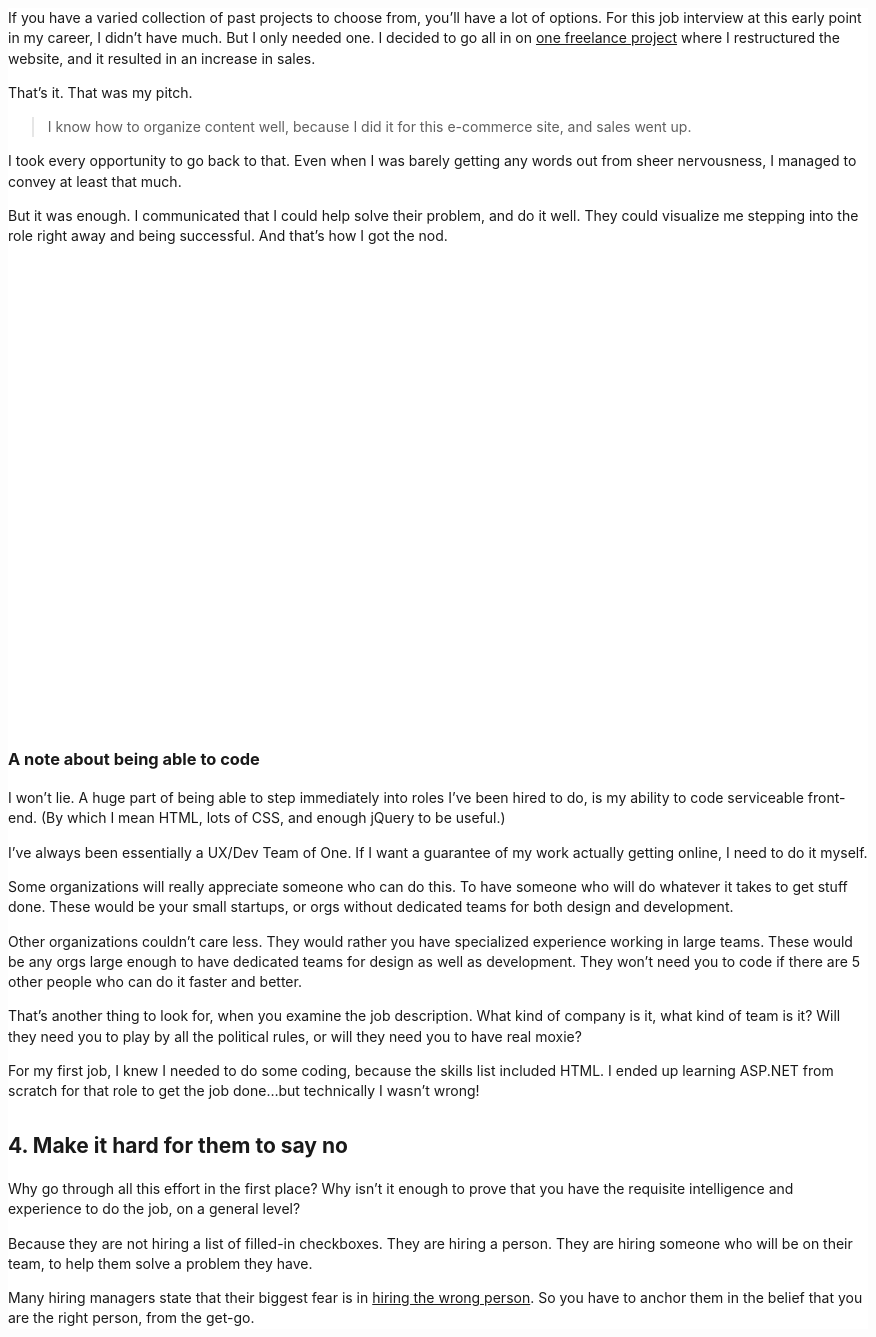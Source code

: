If you have a varied collection of past projects to choose from, you’ll have a lot of options. For this job interview at this early point in my career, I didn’t have much. But I only needed one. I decided to go all in on [one freelance project](/work/flying-eyes) where I restructured the website, and it resulted in an increase in sales.

That’s it. That was my pitch.

> I know how to organize content well, because I did it for this e-commerce site, and sales went up.

I took every opportunity to go back to that. Even when I was barely getting any words out from sheer nervousness, I managed to convey at least that much.

But it was enough. I communicated that I could help solve their problem, and do it well. They could visualize me stepping into the role right away and being successful. And that’s how I got the nod.

<div style="width: 100%; height: 0; padding-bottom: 54%; position: relative;"><iframe title="The entire Incredibles family is ready to take on anything." allowfullscreen="allowfullscreen" class="giphy-embed" frameborder="0" height="100%" loading="lazy" src="https://giphy.com/embed/cituf0Vb5FYSk" style="position: absolute;" width="100%"></iframe></div>

### A note about being able to code

I won’t lie. A huge part of being able to step immediately into roles I’ve been hired to do, is my ability to code serviceable front-end. (By which I mean HTML, lots of CSS, and enough jQuery to be useful.)

I’ve always been essentially a UX/Dev Team of One. If I want a guarantee of my work actually getting online, I need to do it myself.

Some organizations will really appreciate someone who can do this. To have someone who will do whatever it takes to get stuff done. These would be your small startups, or orgs without dedicated teams for both design and development.

Other organizations couldn’t care less. They would rather you have specialized experience working in large teams. These would be any orgs large enough to have dedicated teams for design as well as development. They won’t need you to code if there are 5 other people who can do it faster and better.

That’s another thing to look for, when you examine the job description. What kind of company is it, what kind of team is it? Will they need you to play by all the political rules, or will they need you to have real moxie?

For my first job, I knew I needed to do some coding, because the skills list included HTML. I ended up learning ASP.NET from scratch for that role to get the job done…but technically I wasn’t wrong!

## 4. Make it hard for them to say no

Why go through all this effort in the first place? Why isn’t it enough to prove that you have the requisite intelligence and experience to do the job, on a general level?

Because they are not hiring a list of filled-in checkboxes. They are hiring a person. They are hiring someone who will be on their team, to help them solve a problem they have.

Many hiring managers state that their biggest fear is in [hiring the wrong person](https://www.forbes.com/sites/falonfatemi/2016/09/28/the-true-cost-of-a-bad-hire-its-more-than-you-think/#2d71725e4aa4). So you have to anchor them in the belief that you are the right person, from the get-go.
